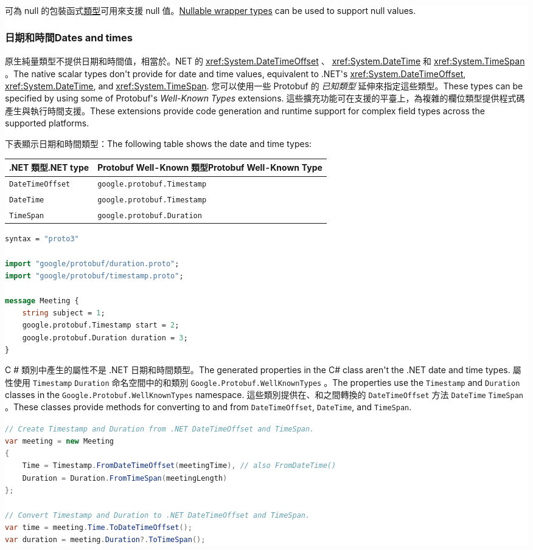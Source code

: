<span data-ttu-id="40490-136">可為 null 的包裝函式[類型](#nullable-types)可用來支援 null 值。</span><span class="sxs-lookup"><span data-stu-id="40490-136">[Nullable wrapper types](#nullable-types) can be used to support null values.</span></span>

### <a name="dates-and-times"></a><span data-ttu-id="40490-137">日期和時間</span><span class="sxs-lookup"><span data-stu-id="40490-137">Dates and times</span></span>

<span data-ttu-id="40490-138">原生純量類型不提供日期和時間值，相當於。NET 的 <xref:System.DateTimeOffset> 、 <xref:System.DateTime> 和 <xref:System.TimeSpan> 。</span><span class="sxs-lookup"><span data-stu-id="40490-138">The native scalar types don't provide for date and time values, equivalent to .NET's <xref:System.DateTimeOffset>, <xref:System.DateTime>, and <xref:System.TimeSpan>.</span></span> <span data-ttu-id="40490-139">您可以使用一些 Protobuf 的 *已知類型* 延伸來指定這些類型。</span><span class="sxs-lookup"><span data-stu-id="40490-139">These types can be specified by using some of Protobuf's *Well-Known Types* extensions.</span></span> <span data-ttu-id="40490-140">這些擴充功能可在支援的平臺上，為複雜的欄位類型提供程式碼產生與執行時間支援。</span><span class="sxs-lookup"><span data-stu-id="40490-140">These extensions provide code generation and runtime support for complex field types across the supported platforms.</span></span>

<span data-ttu-id="40490-141">下表顯示日期和時間類型：</span><span class="sxs-lookup"><span data-stu-id="40490-141">The following table shows the date and time types:</span></span>

| <span data-ttu-id="40490-142">.NET 類型</span><span class="sxs-lookup"><span data-stu-id="40490-142">.NET type</span></span>        | <span data-ttu-id="40490-143">Protobuf Well-Known 類型</span><span class="sxs-lookup"><span data-stu-id="40490-143">Protobuf Well-Known Type</span></span>    |
| ---------------- | --------------------------- |
| `DateTimeOffset` | `google.protobuf.Timestamp` |
| `DateTime`       | `google.protobuf.Timestamp` |
| `TimeSpan`       | `google.protobuf.Duration`  |

```protobuf  
syntax = "proto3"

import "google/protobuf/duration.proto";  
import "google/protobuf/timestamp.proto";

message Meeting {
    string subject = 1;
    google.protobuf.Timestamp start = 2;
    google.protobuf.Duration duration = 3;
}  
```

<span data-ttu-id="40490-144">C # 類別中產生的屬性不是 .NET 日期和時間類型。</span><span class="sxs-lookup"><span data-stu-id="40490-144">The generated properties in the C# class aren't the .NET date and time types.</span></span> <span data-ttu-id="40490-145">屬性使用 `Timestamp` `Duration` 命名空間中的和類別 `Google.Protobuf.WellKnownTypes` 。</span><span class="sxs-lookup"><span data-stu-id="40490-145">The properties use the `Timestamp` and `Duration` classes in the `Google.Protobuf.WellKnownTypes` namespace.</span></span> <span data-ttu-id="40490-146">這些類別提供在、和之間轉換的 `DateTimeOffset` 方法 `DateTime` `TimeSpan` 。</span><span class="sxs-lookup"><span data-stu-id="40490-146">These classes provide methods for converting to and from `DateTimeOffset`, `DateTime`, and `TimeSpan`.</span></span>

```csharp
// Create Timestamp and Duration from .NET DateTimeOffset and TimeSpan.
var meeting = new Meeting
{
    Time = Timestamp.FromDateTimeOffset(meetingTime), // also FromDateTime()
    Duration = Duration.FromTimeSpan(meetingLength)
};

// Convert Timestamp and Duration to .NET DateTimeOffset and TimeSpan.
var time = meeting.Time.ToDateTimeOffset();
var duration = meeting.Duration?.ToTimeSpan();
```
